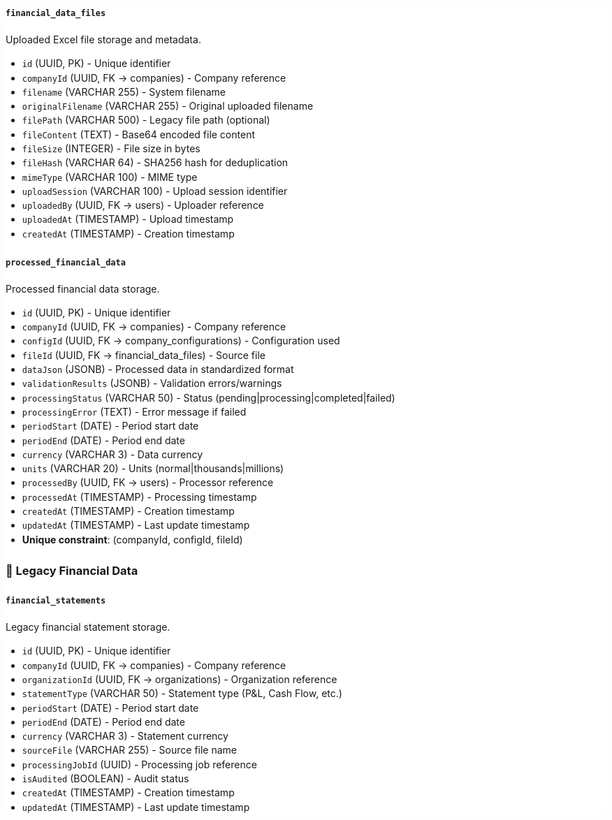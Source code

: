 #### `financial_data_files`
Uploaded Excel file storage and metadata.
- `id` (UUID, PK) - Unique identifier
- `companyId` (UUID, FK → companies) - Company reference
- `filename` (VARCHAR 255) - System filename
- `originalFilename` (VARCHAR 255) - Original uploaded filename
- `filePath` (VARCHAR 500) - Legacy file path (optional)
- `fileContent` (TEXT) - Base64 encoded file content
- `fileSize` (INTEGER) - File size in bytes
- `fileHash` (VARCHAR 64) - SHA256 hash for deduplication
- `mimeType` (VARCHAR 100) - MIME type
- `uploadSession` (VARCHAR 100) - Upload session identifier
- `uploadedBy` (UUID, FK → users) - Uploader reference
- `uploadedAt` (TIMESTAMP) - Upload timestamp
- `createdAt` (TIMESTAMP) - Creation timestamp

#### `processed_financial_data`
Processed financial data storage.
- `id` (UUID, PK) - Unique identifier
- `companyId` (UUID, FK → companies) - Company reference
- `configId` (UUID, FK → company_configurations) - Configuration used
- `fileId` (UUID, FK → financial_data_files) - Source file
- `dataJson` (JSONB) - Processed data in standardized format
- `validationResults` (JSONB) - Validation errors/warnings
- `processingStatus` (VARCHAR 50) - Status (pending|processing|completed|failed)
- `processingError` (TEXT) - Error message if failed
- `periodStart` (DATE) - Period start date
- `periodEnd` (DATE) - Period end date
- `currency` (VARCHAR 3) - Data currency
- `units` (VARCHAR 20) - Units (normal|thousands|millions)
- `processedBy` (UUID, FK → users) - Processor reference
- `processedAt` (TIMESTAMP) - Processing timestamp
- `createdAt` (TIMESTAMP) - Creation timestamp
- `updatedAt` (TIMESTAMP) - Last update timestamp
- **Unique constraint**: (companyId, configId, fileId)

### 💼 Legacy Financial Data

#### `financial_statements`
Legacy financial statement storage.
- `id` (UUID, PK) - Unique identifier
- `companyId` (UUID, FK → companies) - Company reference
- `organizationId` (UUID, FK → organizations) - Organization reference
- `statementType` (VARCHAR 50) - Statement type (P&L, Cash Flow, etc.)
- `periodStart` (DATE) - Period start date
- `periodEnd` (DATE) - Period end date
- `currency` (VARCHAR 3) - Statement currency
- `sourceFile` (VARCHAR 255) - Source file name
- `processingJobId` (UUID) - Processing job reference
- `isAudited` (BOOLEAN) - Audit status
- `createdAt` (TIMESTAMP) - Creation timestamp
- `updatedAt` (TIMESTAMP) - Last update timestamp
